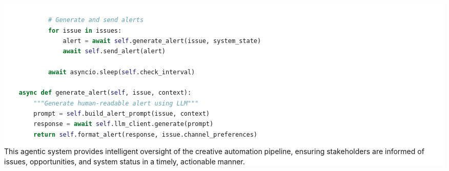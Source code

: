```python
            
            # Generate and send alerts
            for issue in issues:
                alert = await self.generate_alert(issue, system_state)
                await self.send_alert(alert)
            
            await asyncio.sleep(self.check_interval)
    
    async def generate_alert(self, issue, context):
        """Generate human-readable alert using LLM"""
        prompt = self.build_alert_prompt(issue, context)
        response = await self.llm_client.generate(prompt)
        return self.format_alert(response, issue.channel_preferences)
```

This agentic system provides intelligent oversight of the creative automation pipeline, ensuring stakeholders are informed of issues, opportunities, and system status in a timely, actionable manner.